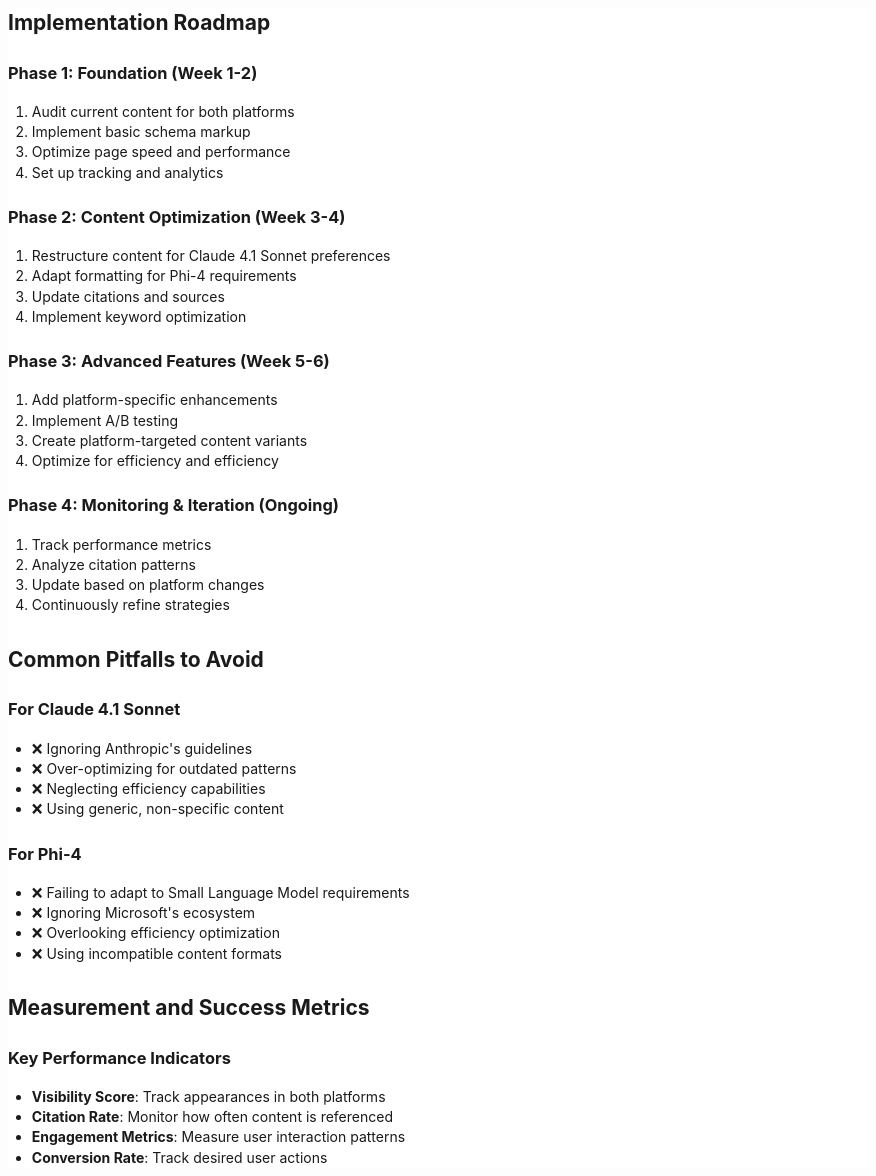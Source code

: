 ## Implementation Roadmap

### Phase 1: Foundation (Week 1-2)
1. Audit current content for both platforms
2. Implement basic schema markup
3. Optimize page speed and performance
4. Set up tracking and analytics

### Phase 2: Content Optimization (Week 3-4)
1. Restructure content for Claude 4.1 Sonnet preferences
2. Adapt formatting for Phi-4 requirements
3. Update citations and sources
4. Implement keyword optimization

### Phase 3: Advanced Features (Week 5-6)
1. Add platform-specific enhancements
2. Implement A/B testing
3. Create platform-targeted content variants
4. Optimize for efficiency and efficiency

### Phase 4: Monitoring & Iteration (Ongoing)
1. Track performance metrics
2. Analyze citation patterns
3. Update based on platform changes
4. Continuously refine strategies

## Common Pitfalls to Avoid

### For Claude 4.1 Sonnet
- ❌ Ignoring Anthropic's guidelines
- ❌ Over-optimizing for outdated patterns
- ❌ Neglecting efficiency capabilities
- ❌ Using generic, non-specific content

### For Phi-4
- ❌ Failing to adapt to Small Language Model requirements
- ❌ Ignoring Microsoft's ecosystem
- ❌ Overlooking efficiency optimization
- ❌ Using incompatible content formats

## Measurement and Success Metrics

### Key Performance Indicators
- **Visibility Score**: Track appearances in both platforms
- **Citation Rate**: Monitor how often content is referenced
- **Engagement Metrics**: Measure user interaction patterns
- **Conversion Rate**: Track desired user actions
